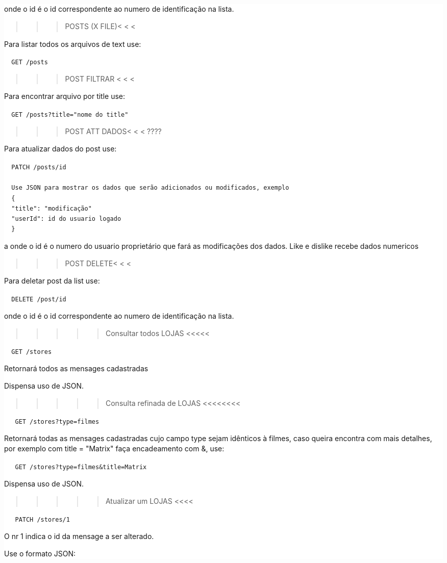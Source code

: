 onde o id é o id correspondente ao numero de identificação na lista.

> > > POSTS (X FILE)< < <

Para listar todos os arquivos de text use:

      GET /posts

> > > POST FILTRAR < < <

Para encontrar arquivo por title use:

      GET /posts?title="nome do title"

> > > POST ATT DADOS< < < ????

Para atualizar dados do post use:

      PATCH /posts/id

      Use JSON para mostrar os dados que serão adicionados ou modificados, exemplo
      {
      "title": "modificação"
      "userId": id do usuario logado
      }

a onde o id é o numero do usuario proprietário que fará as modificações dos dados. Like e dislike recebe dados numericos

> > > POST DELETE< < <

Para deletar post da list use:

      DELETE /post/id

onde o id é o id correspondente ao numero de identificação na lista.

> > > > > Consultar todos LOJAS <<<<<

      GET /stores

Retornará todos as mensages cadastradas

Dispensa uso de JSON.

> > > > > Consulta refinada de LOJAS <<<<<<<<

       GET /stores?type=filmes

Retornará todas as mensages cadastradas cujo campo type sejam idênticos à filmes, caso queira encontra com mais detalhes, por exemplo com title = "Matrix" faça encadeamento com &, use:

       GET /stores?type=filmes&title=Matrix

Dispensa uso de JSON.

> > > > > Atualizar um LOJAS <<<<

       PATCH /stores/1

O nr 1 indica o id da mensage a ser alterado.

Use o formato JSON:
